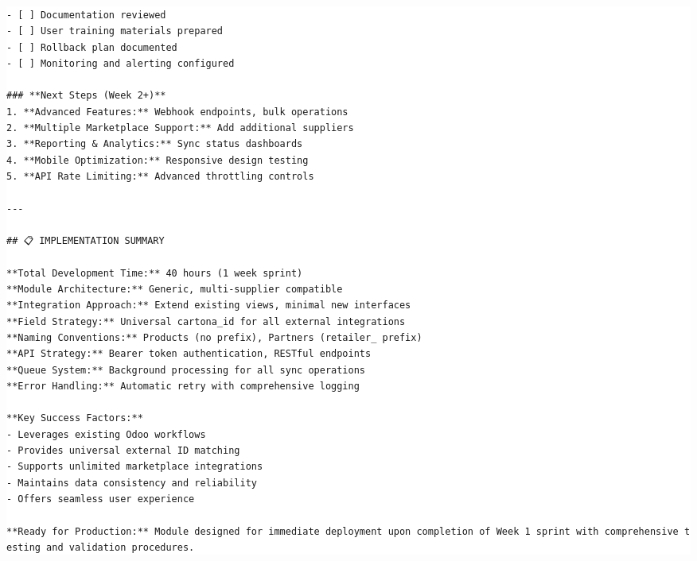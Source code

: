 ````
- [ ] Documentation reviewed
- [ ] User training materials prepared
- [ ] Rollback plan documented
- [ ] Monitoring and alerting configured

### **Next Steps (Week 2+)**
1. **Advanced Features:** Webhook endpoints, bulk operations
2. **Multiple Marketplace Support:** Add additional suppliers
3. **Reporting & Analytics:** Sync status dashboards
4. **Mobile Optimization:** Responsive design testing
5. **API Rate Limiting:** Advanced throttling controls

---

## 📋 IMPLEMENTATION SUMMARY

**Total Development Time:** 40 hours (1 week sprint)  
**Module Architecture:** Generic, multi-supplier compatible  
**Integration Approach:** Extend existing views, minimal new interfaces  
**Field Strategy:** Universal cartona_id for all external integrations  
**Naming Conventions:** Products (no prefix), Partners (retailer_ prefix)  
**API Strategy:** Bearer token authentication, RESTful endpoints  
**Queue System:** Background processing for all sync operations  
**Error Handling:** Automatic retry with comprehensive logging  

**Key Success Factors:**
- Leverages existing Odoo workflows
- Provides universal external ID matching
- Supports unlimited marketplace integrations
- Maintains data consistency and reliability
- Offers seamless user experience

**Ready for Production:** Module designed for immediate deployment upon completion of Week 1 sprint with comprehensive testing and validation procedures.
